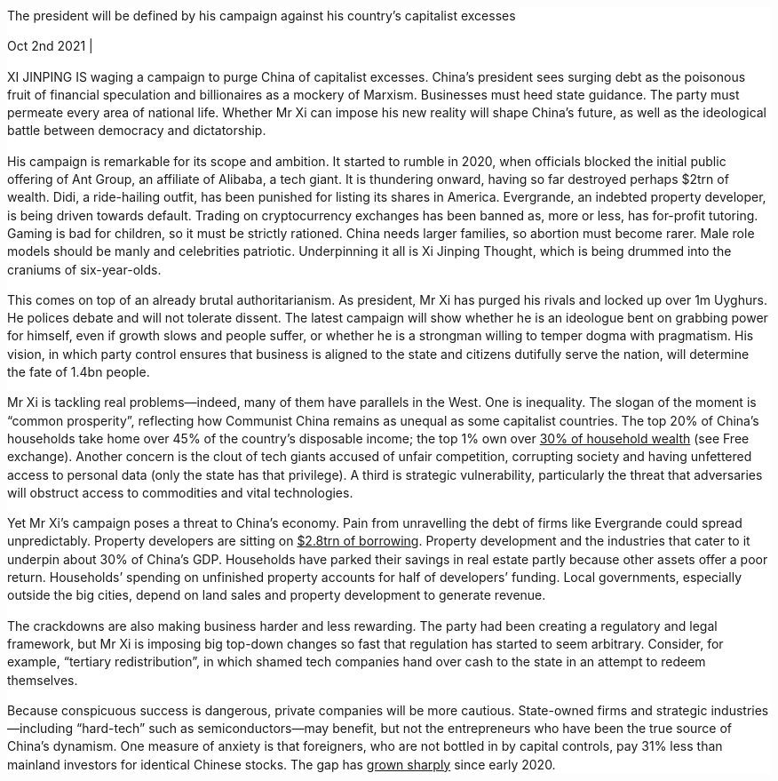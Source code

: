 The president will be defined by his campaign against his country’s capitalist excesses

Oct 2nd 2021 | 



XI JINPING IS waging a campaign to purge China of capitalist excesses. China’s president sees surging debt as the poisonous fruit of financial speculation and billionaires as a mockery of Marxism. Businesses must heed state guidance. The party must permeate every area of national life. Whether Mr Xi can impose his new reality will shape China’s future, as well as the ideological battle between democracy and dictatorship.

His campaign is remarkable for its scope and ambition. It started to rumble in 2020, when officials blocked the initial public offering of Ant Group, an affiliate of Alibaba, a tech giant. It is thundering onward, having so far destroyed perhaps $2trn of wealth. Didi, a ride-hailing outfit, has been punished for listing its shares in America. Evergrande, an indebted property developer, is being driven towards default. Trading on cryptocurrency exchanges has been banned as, more or less, has for-profit tutoring. Gaming is bad for children, so it must be strictly rationed. China needs larger families, so abortion must become rarer. Male role models should be manly and celebrities patriotic. Underpinning it all is Xi Jinping Thought, which is being drummed into the craniums of six-year-olds.

 

This comes on top of an already brutal authoritarianism. As president, Mr Xi has purged his rivals and locked up over 1m Uyghurs. He polices debate and will not tolerate dissent. The latest campaign will show whether he is an ideologue bent on grabbing power for himself, even if growth slows and people suffer, or whether he is a strongman willing to temper dogma with pragmatism. His vision, in which party control ensures that business is aligned to the state and citizens dutifully serve the nation, will determine the fate of 1.4bn people.

Mr Xi is tackling real problems—indeed, many of them have parallels in the West. One is inequality. The slogan of the moment is “common prosperity”, reflecting how Communist China remains as unequal as some capitalist countries. The top 20% of China’s households take home over 45% of the country’s disposable income; the top 1% own over [30% of household wealth](#Top_of_index_u68_html) (see Free exchange). Another concern is the clout of tech giants accused of unfair competition, corrupting society and having unfettered access to personal data (only the state has that privilege). A third is strategic vulnerability, particularly the threat that adversaries will obstruct access to commodities and vital technologies.

Yet Mr Xi’s campaign poses a threat to China’s economy. Pain from unravelling the debt of firms like Evergrande could spread unpredictably. Property developers are sitting on [$2.8trn of borrowing](#Top_of_index_u70_html). Property development and the industries that cater to it underpin about 30% of China’s GDP. Households have parked their savings in real estate partly because other assets offer a poor return. Households’ spending on unfinished property accounts for half of developers’ funding. Local governments, especially outside the big cities, depend on land sales and property development to generate revenue.

The crackdowns are also making business harder and less rewarding. The party had been creating a regulatory and legal framework, but Mr Xi is imposing big top-down changes so fast that regulation has started to seem arbitrary. Consider, for example, “tertiary redistribution”, in which shamed tech companies hand over cash to the state in an attempt to redeem themselves.

Because conspicuous success is dangerous, private companies will be more cautious. State-owned firms and strategic industries—including “hard-tech” such as semiconductors—may benefit, but not the entrepreneurs who have been the true source of China’s dynamism. One measure of anxiety is that foreigners, who are not bottled in by capital controls, pay 31% less than mainland investors for identical Chinese stocks. The gap has [grown sharply](#Top_of_index_u22_html) since early 2020.
